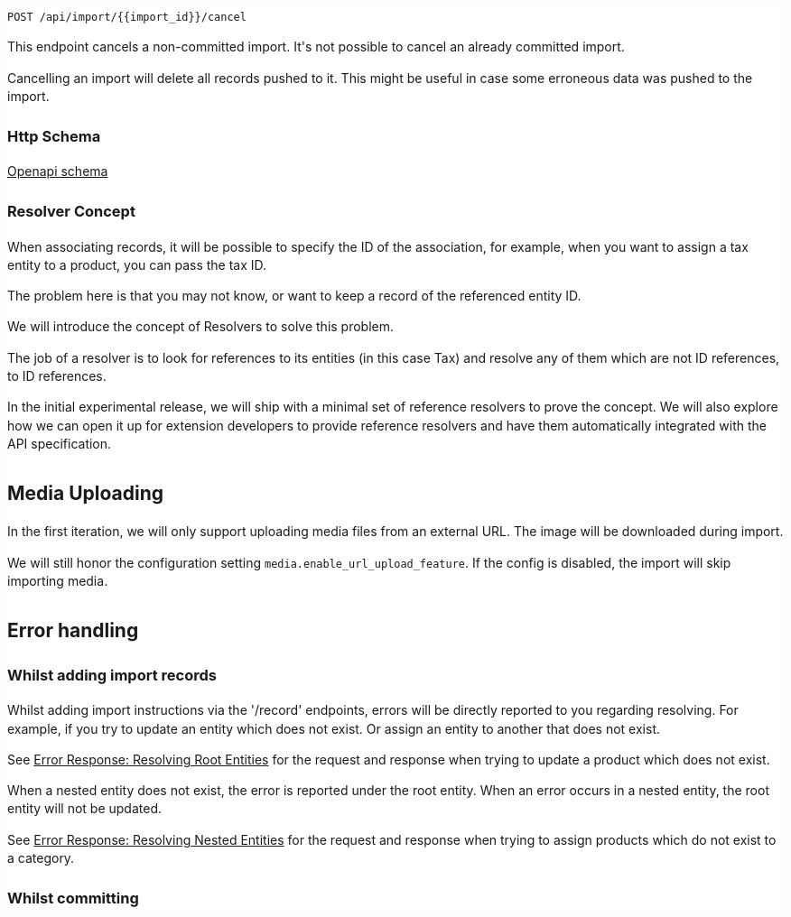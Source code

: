 `POST /api/import/{{import_id}}/cancel`

This endpoint cancels a non-committed import. It's not possible to cancel an already committed import.

Cancelling an import will delete all records pushed to it. This might be useful in case some erroneous data was pushed to the import.


### Http Schema
[Openapi schema](./assets/catalog-import/import-http-schema.yml)

### Resolver Concept

When associating records, it will be possible to specify the ID of the association, for example, when you want to assign a tax entity to a product, you can pass the tax ID.

The problem here is that you may not know, or want to keep a record of the referenced entity ID.

We will introduce the concept of Resolvers to solve this problem.

The job of a resolver is to look for references to its entities (in this case Tax) and resolve any of them which are not ID references, to ID references.

In the initial experimental release, we will ship with a minimal set of reference resolvers to prove the concept. We will also explore how we can open it up for extension developers to provide reference resolvers and have them automatically integrated with the API specification.

## Media Uploading

In the first iteration, we will only support uploading media files from an external URL. The image will be downloaded during import.

We will still honor the configuration setting `media.enable_url_upload_feature`. If the config is disabled, the import will skip importing media.

## Error handling

### Whilst adding import records

Whilst adding import instructions via the '/record' endpoints, errors will be directly reported to you regarding resolving. For example, if you try to update an entity which does not exist. Or assign an entity to another that does not exist.

See [Error Response: Resolving Root Entities](./assets/catalog-import/examples.md#error-response-resolving-root-entities) for the request and response when trying to update a product which does not exist.

When a nested entity does not exist, the error is reported under the root entity. When an error occurs in a nested entity, the root entity will not be updated.

See [Error Response: Resolving Nested Entities](./assets/catalog-import/examples.md#error-response-resolving-nested-entities) for the request and response when trying to assign products which do not exist to a category.

### Whilst committing

